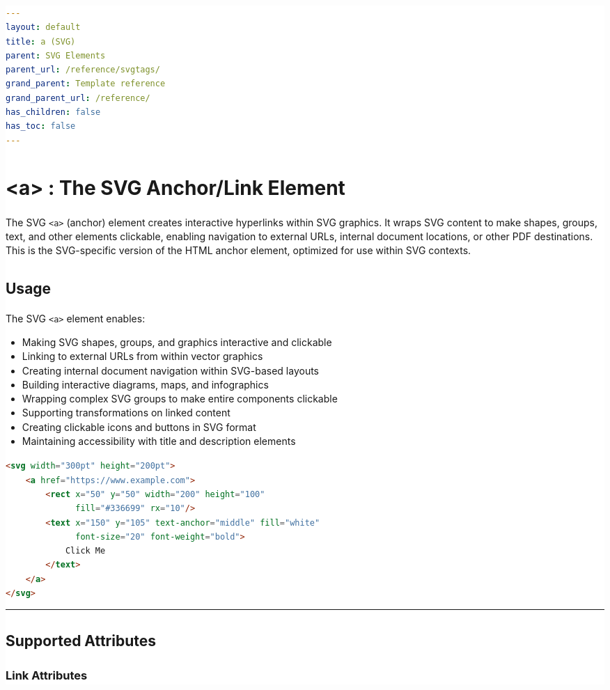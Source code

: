 ```yaml
---
layout: default
title: a (SVG)
parent: SVG Elements
parent_url: /reference/svgtags/
grand_parent: Template reference
grand_parent_url: /reference/
has_children: false
has_toc: false
---
```


# &lt;a&gt; : The SVG Anchor/Link Element

The SVG `<a>` (anchor) element creates interactive hyperlinks within SVG graphics. It wraps SVG content to make shapes, groups, text, and other elements clickable, enabling navigation to external URLs, internal document locations, or other PDF destinations. This is the SVG-specific version of the HTML anchor element, optimized for use within SVG contexts.

## Usage

The SVG `<a>` element enables:
- Making SVG shapes, groups, and graphics interactive and clickable
- Linking to external URLs from within vector graphics
- Creating internal document navigation within SVG-based layouts
- Building interactive diagrams, maps, and infographics
- Wrapping complex SVG groups to make entire components clickable
- Supporting transformations on linked content
- Creating clickable icons and buttons in SVG format
- Maintaining accessibility with title and description elements

```html
<svg width="300pt" height="200pt">
    <a href="https://www.example.com">
        <rect x="50" y="50" width="200" height="100"
              fill="#336699" rx="10"/>
        <text x="150" y="105" text-anchor="middle" fill="white"
              font-size="20" font-weight="bold">
            Click Me
        </text>
    </a>
</svg>
```

---

## Supported Attributes

### Link Attributes
